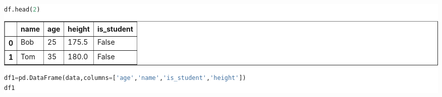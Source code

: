 


```python
df.head(2)
```




<div>
<style scoped>
    .dataframe tbody tr th:only-of-type {
        vertical-align: middle;
    }

    .dataframe tbody tr th {
        vertical-align: top;
    }

    .dataframe thead th {
        text-align: right;
    }
</style>
<table border="1" class="dataframe">
  <thead>
    <tr style="text-align: right;">
      <th></th>
      <th>name</th>
      <th>age</th>
      <th>height</th>
      <th>is_student</th>
    </tr>
  </thead>
  <tbody>
    <tr>
      <th>0</th>
      <td>Bob</td>
      <td>25</td>
      <td>175.5</td>
      <td>False</td>
    </tr>
    <tr>
      <th>1</th>
      <td>Tom</td>
      <td>35</td>
      <td>180.0</td>
      <td>False</td>
    </tr>
  </tbody>
</table>
</div>




```python
df1=pd.DataFrame(data,columns=['age','name','is_student','height'])
df1
```
